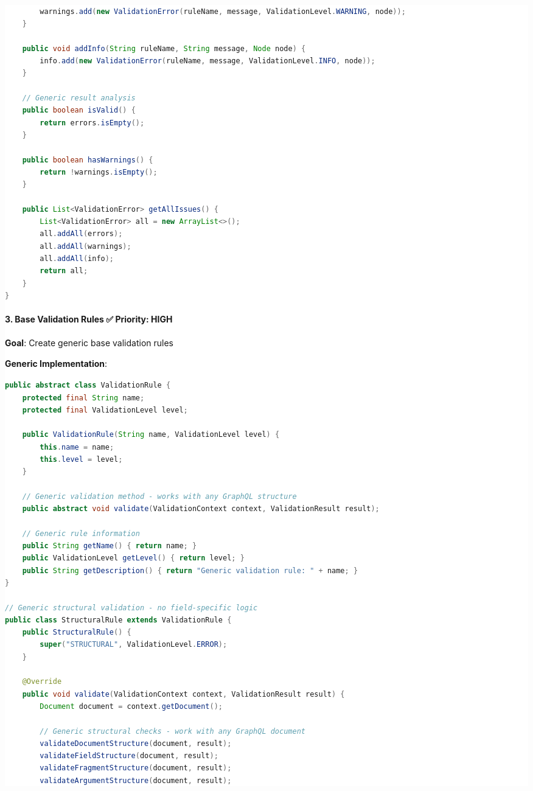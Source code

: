 ```java
        warnings.add(new ValidationError(ruleName, message, ValidationLevel.WARNING, node));
    }
    
    public void addInfo(String ruleName, String message, Node node) {
        info.add(new ValidationError(ruleName, message, ValidationLevel.INFO, node));
    }
    
    // Generic result analysis
    public boolean isValid() {
        return errors.isEmpty();
    }
    
    public boolean hasWarnings() {
        return !warnings.isEmpty();
    }
    
    public List<ValidationError> getAllIssues() {
        List<ValidationError> all = new ArrayList<>();
        all.addAll(errors);
        all.addAll(warnings);
        all.addAll(info);
        return all;
    }
}
```

#### 3. **Base Validation Rules** ✅ **Priority: HIGH**
**Goal**: Create generic base validation rules

**Generic Implementation**:
```java
public abstract class ValidationRule {
    protected final String name;
    protected final ValidationLevel level;
    
    public ValidationRule(String name, ValidationLevel level) {
        this.name = name;
        this.level = level;
    }
    
    // Generic validation method - works with any GraphQL structure
    public abstract void validate(ValidationContext context, ValidationResult result);
    
    // Generic rule information
    public String getName() { return name; }
    public ValidationLevel getLevel() { return level; }
    public String getDescription() { return "Generic validation rule: " + name; }
}

// Generic structural validation - no field-specific logic
public class StructuralRule extends ValidationRule {
    public StructuralRule() {
        super("STRUCTURAL", ValidationLevel.ERROR);
    }
    
    @Override
    public void validate(ValidationContext context, ValidationResult result) {
        Document document = context.getDocument();
        
        // Generic structural checks - work with any GraphQL document
        validateDocumentStructure(document, result);
        validateFieldStructure(document, result);
        validateFragmentStructure(document, result);
        validateArgumentStructure(document, result);
```